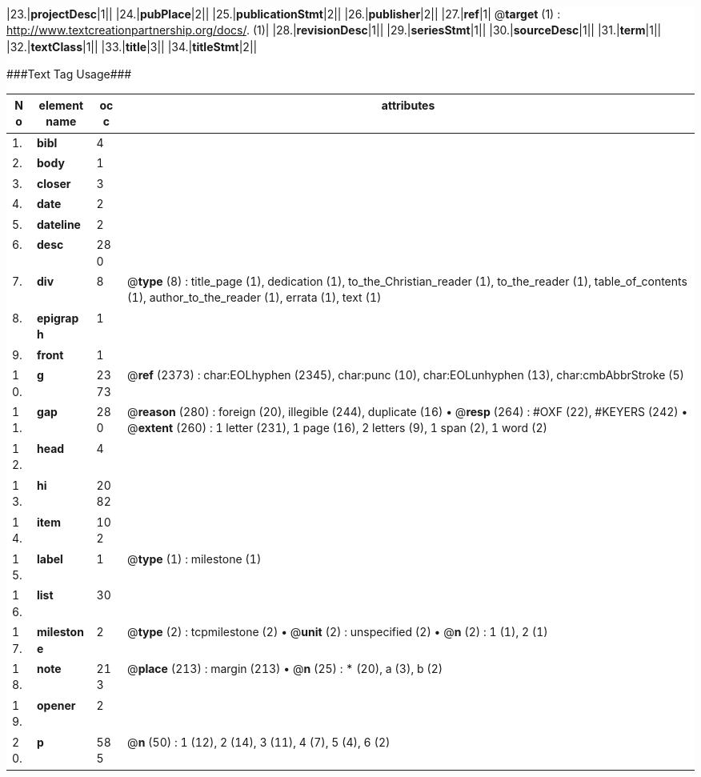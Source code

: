 |23.|__projectDesc__|1||
|24.|__pubPlace__|2||
|25.|__publicationStmt__|2||
|26.|__publisher__|2||
|27.|__ref__|1| @__target__ (1) : http://www.textcreationpartnership.org/docs/. (1)|
|28.|__revisionDesc__|1||
|29.|__seriesStmt__|1||
|30.|__sourceDesc__|1||
|31.|__term__|1||
|32.|__textClass__|1||
|33.|__title__|3||
|34.|__titleStmt__|2||


###Text Tag Usage###

|No|element name|occ|attributes|
|---|---|---|---|
|1.|__bibl__|4||
|2.|__body__|1||
|3.|__closer__|3||
|4.|__date__|2||
|5.|__dateline__|2||
|6.|__desc__|280||
|7.|__div__|8| @__type__ (8) : title_page (1), dedication (1), to_the_Christian_reader (1), to_the_reader (1), table_of_contents (1), author_to_the_reader (1), errata (1), text (1)|
|8.|__epigraph__|1||
|9.|__front__|1||
|10.|__g__|2373| @__ref__ (2373) : char:EOLhyphen (2345), char:punc (10), char:EOLunhyphen (13), char:cmbAbbrStroke (5)|
|11.|__gap__|280| @__reason__ (280) : foreign (20), illegible (244), duplicate (16)  •  @__resp__ (264) : #OXF (22), #KEYERS (242)  •  @__extent__ (260) : 1 letter (231), 1 page (16), 2 letters (9), 1 span (2), 1 word (2)|
|12.|__head__|4||
|13.|__hi__|2082||
|14.|__item__|102||
|15.|__label__|1| @__type__ (1) : milestone (1)|
|16.|__list__|30||
|17.|__milestone__|2| @__type__ (2) : tcpmilestone (2)  •  @__unit__ (2) : unspecified (2)  •  @__n__ (2) : 1 (1), 2 (1)|
|18.|__note__|213| @__place__ (213) : margin (213)  •  @__n__ (25) : * (20), a (3), b (2)|
|19.|__opener__|2||
|20.|__p__|585| @__n__ (50) : 1 (12), 2 (14), 3 (11), 4 (7), 5 (4), 6 (2)|